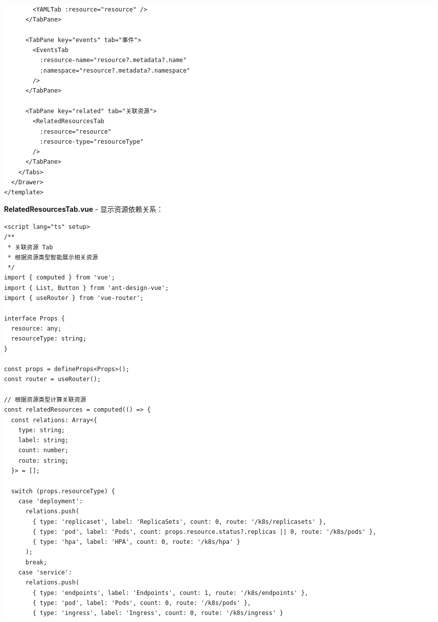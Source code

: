 ```vue
        <YAMLTab :resource="resource" />
      </TabPane>

      <TabPane key="events" tab="事件">
        <EventsTab
          :resource-name="resource?.metadata?.name"
          :namespace="resource?.metadata?.namespace"
        />
      </TabPane>

      <TabPane key="related" tab="关联资源">
        <RelatedResourcesTab
          :resource="resource"
          :resource-type="resourceType"
        />
      </TabPane>
    </Tabs>
  </Drawer>
</template>
```

**RelatedResourcesTab.vue** - 显示资源依赖关系：

```vue
<script lang="ts" setup>
/**
 * 关联资源 Tab
 * 根据资源类型智能展示相关资源
 */
import { computed } from 'vue';
import { List, Button } from 'ant-design-vue';
import { useRouter } from 'vue-router';

interface Props {
  resource: any;
  resourceType: string;
}

const props = defineProps<Props>();
const router = useRouter();

// 根据资源类型计算关联资源
const relatedResources = computed(() => {
  const relations: Array<{
    type: string;
    label: string;
    count: number;
    route: string;
  }> = [];

  switch (props.resourceType) {
    case 'deployment':
      relations.push(
        { type: 'replicaset', label: 'ReplicaSets', count: 0, route: '/k8s/replicasets' },
        { type: 'pod', label: 'Pods', count: props.resource.status?.replicas || 0, route: '/k8s/pods' },
        { type: 'hpa', label: 'HPA', count: 0, route: '/k8s/hpa' }
      );
      break;
    case 'service':
      relations.push(
        { type: 'endpoints', label: 'Endpoints', count: 1, route: '/k8s/endpoints' },
        { type: 'pod', label: 'Pods', count: 0, route: '/k8s/pods' },
        { type: 'ingress', label: 'Ingress', count: 0, route: '/k8s/ingress' }
```
